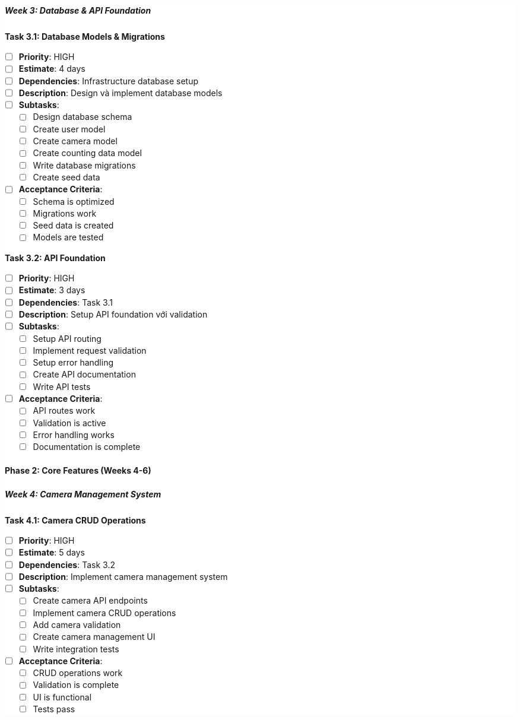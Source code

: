 ##### Week 3: Database & API Foundation
**Task 3.1: Database Models & Migrations**
- [ ] **Priority**: HIGH
- [ ] **Estimate**: 4 days
- [ ] **Dependencies**: Infrastructure database setup
- [ ] **Description**: Design và implement database models
- [ ] **Subtasks**:
  - [ ] Design database schema
  - [ ] Create user model
  - [ ] Create camera model
  - [ ] Create counting data model
  - [ ] Write database migrations
  - [ ] Create seed data
- [ ] **Acceptance Criteria**:
  - [ ] Schema is optimized
  - [ ] Migrations work
  - [ ] Seed data is created
  - [ ] Models are tested

**Task 3.2: API Foundation**
- [ ] **Priority**: HIGH
- [ ] **Estimate**: 3 days
- [ ] **Dependencies**: Task 3.1
- [ ] **Description**: Setup API foundation với validation
- [ ] **Subtasks**:
  - [ ] Setup API routing
  - [ ] Implement request validation
  - [ ] Setup error handling
  - [ ] Create API documentation
  - [ ] Write API tests
- [ ] **Acceptance Criteria**:
  - [ ] API routes work
  - [ ] Validation is active
  - [ ] Error handling works
  - [ ] Documentation is complete

#### Phase 2: Core Features (Weeks 4-6)

##### Week 4: Camera Management System
**Task 4.1: Camera CRUD Operations**
- [ ] **Priority**: HIGH
- [ ] **Estimate**: 5 days
- [ ] **Dependencies**: Task 3.2
- [ ] **Description**: Implement camera management system
- [ ] **Subtasks**:
  - [ ] Create camera API endpoints
  - [ ] Implement camera CRUD operations
  - [ ] Add camera validation
  - [ ] Create camera management UI
  - [ ] Write integration tests
- [ ] **Acceptance Criteria**:
  - [ ] CRUD operations work
  - [ ] Validation is complete
  - [ ] UI is functional
  - [ ] Tests pass
